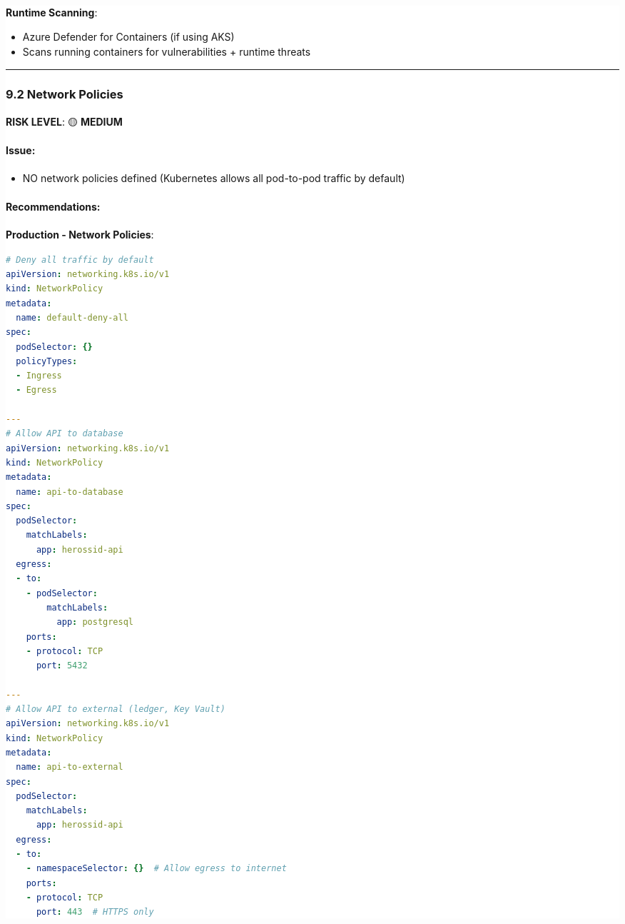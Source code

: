 **Runtime Scanning**:
- Azure Defender for Containers (if using AKS)
- Scans running containers for vulnerabilities + runtime threats

---

### 9.2 Network Policies

**RISK LEVEL**: 🟡 **MEDIUM**

#### Issue:

- NO network policies defined (Kubernetes allows all pod-to-pod traffic by default)

#### Recommendations:

**Production - Network Policies**:

```yaml
# Deny all traffic by default
apiVersion: networking.k8s.io/v1
kind: NetworkPolicy
metadata:
  name: default-deny-all
spec:
  podSelector: {}
  policyTypes:
  - Ingress
  - Egress

---
# Allow API to database
apiVersion: networking.k8s.io/v1
kind: NetworkPolicy
metadata:
  name: api-to-database
spec:
  podSelector:
    matchLabels:
      app: herossid-api
  egress:
  - to:
    - podSelector:
        matchLabels:
          app: postgresql
    ports:
    - protocol: TCP
      port: 5432

---
# Allow API to external (ledger, Key Vault)
apiVersion: networking.k8s.io/v1
kind: NetworkPolicy
metadata:
  name: api-to-external
spec:
  podSelector:
    matchLabels:
      app: herossid-api
  egress:
  - to:
    - namespaceSelector: {}  # Allow egress to internet
    ports:
    - protocol: TCP
      port: 443  # HTTPS only
```